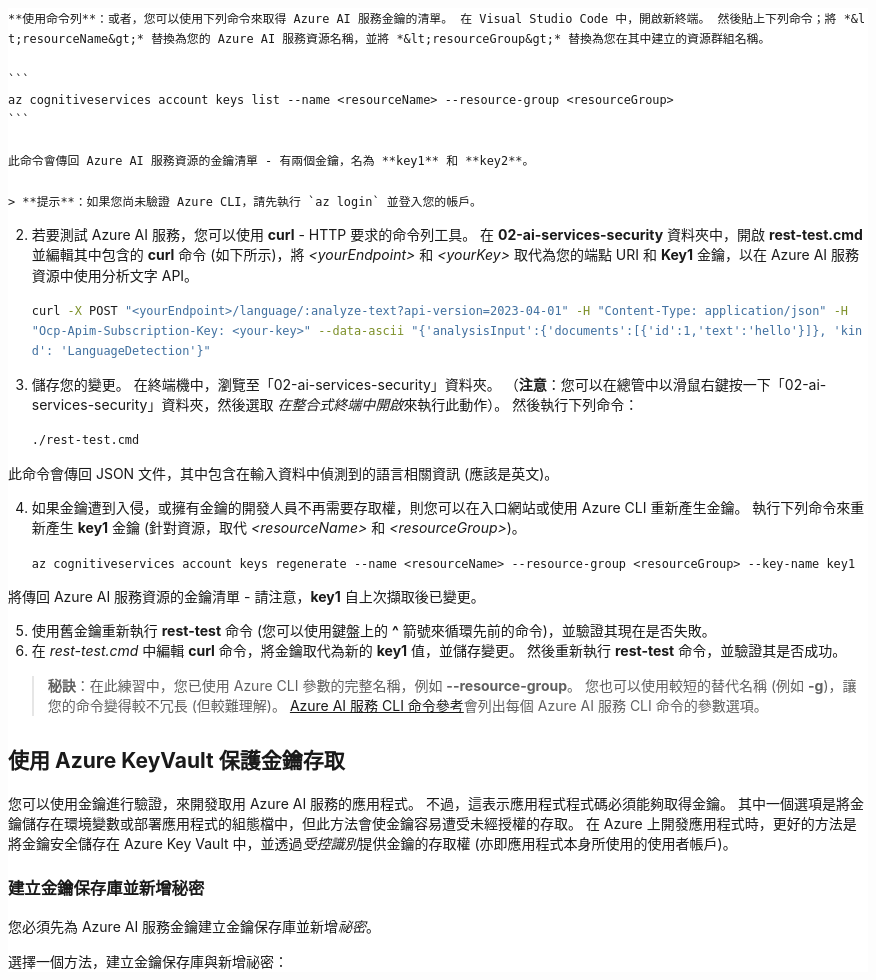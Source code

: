     **使用命令列**：或者，您可以使用下列命令來取得 Azure AI 服務金鑰的清單。 在 Visual Studio Code 中，開啟新終端。 然後貼上下列命令；將 *&lt;resourceName&gt;* 替換為您的 Azure AI 服務資源名稱，並將 *&lt;resourceGroup&gt;* 替換為您在其中建立的資源群組名稱。

    ```
    az cognitiveservices account keys list --name <resourceName> --resource-group <resourceGroup>
    ```

    此命令會傳回 Azure AI 服務資源的金鑰清單 - 有兩個金鑰，名為 **key1** 和 **key2**。

    > **提示**：如果您尚未驗證 Azure CLI，請先執行 `az login` 並登入您的帳戶。

2. 若要測試 Azure AI 服務，您可以使用 **curl** - HTTP 要求的命令列工具。 在 **02-ai-services-security** 資料夾中，開啟 **rest-test.cmd** 並編輯其中包含的 **curl** 命令 (如下所示)，將 *&lt;yourEndpoint&gt;* 和 *&lt;yourKey&gt;* 取代為您的端點 URI 和 **Key1** 金鑰，以在 Azure AI 服務資源中使用分析文字 API。

    ```bash
    curl -X POST "<yourEndpoint>/language/:analyze-text?api-version=2023-04-01" -H "Content-Type: application/json" -H "Ocp-Apim-Subscription-Key: <your-key>" --data-ascii "{'analysisInput':{'documents':[{'id':1,'text':'hello'}]}, 'kind': 'LanguageDetection'}"
    ```

3. 儲存您的變更。 在終端機中，瀏覽至「02-ai-services-security」資料夾。 （**注意**：您可以在總管中以滑鼠右鍵按一下「02-ai-services-security」資料夾，然後選取 *在整合式終端中開啟*來執行此動作）。 然後執行下列命令：

    ```
    ./rest-test.cmd
    ```

此命令會傳回 JSON 文件，其中包含在輸入資料中偵測到的語言相關資訊 (應該是英文)。

4. 如果金鑰遭到入侵，或擁有金鑰的開發人員不再需要存取權，則您可以在入口網站或使用 Azure CLI 重新產生金鑰。 執行下列命令來重新產生 **key1** 金鑰 (針對資源，取代 *&lt;resourceName&gt;* 和 *&lt;resourceGroup&gt;*)。

    ```
    az cognitiveservices account keys regenerate --name <resourceName> --resource-group <resourceGroup> --key-name key1
    ```

將傳回 Azure AI 服務資源的金鑰清單 - 請注意，**key1** 自上次擷取後已變更。

5. 使用舊金鑰重新執行 **rest-test** 命令 (您可以使用鍵盤上的 **^** 箭號來循環先前的命令)，並驗證其現在是否失敗。
6. 在 *rest-test.cmd* 中編輯 **curl** 命令，將金鑰取代為新的 **key1** 值，並儲存變更。 然後重新執行 **rest-test** 命令，並驗證其是否成功。

> **秘訣**：在此練習中，您已使用 Azure CLI 參數的完整名稱，例如 **--resource-group**。  您也可以使用較短的替代名稱 (例如 **-g**)，讓您的命令變得較不冗長 (但較難理解)。  [Azure AI 服務 CLI 命令參考](https://docs.microsoft.com/cli/azure/cognitiveservices?view=azure-cli-latest)會列出每個 Azure AI 服務 CLI 命令的參數選項。

## 使用 Azure KeyVault 保護金鑰存取

您可以使用金鑰進行驗證，來開發取用 Azure AI 服務的應用程式。 不過，這表示應用程式程式碼必須能夠取得金鑰。 其中一個選項是將金鑰儲存在環境變數或部署應用程式的組態檔中，但此方法會使金鑰容易遭受未經授權的存取。 在 Azure 上開發應用程式時，更好的方法是將金鑰安全儲存在 Azure Key Vault 中，並透過*受控識別*提供金鑰的存取權 (亦即應用程式本身所使用的使用者帳戶)。

### 建立金鑰保存庫並新增秘密

您必須先為 Azure AI 服務金鑰建立金鑰保存庫並新增*祕密*。

選擇一個方法，建立金鑰保存庫與新增祕密：
